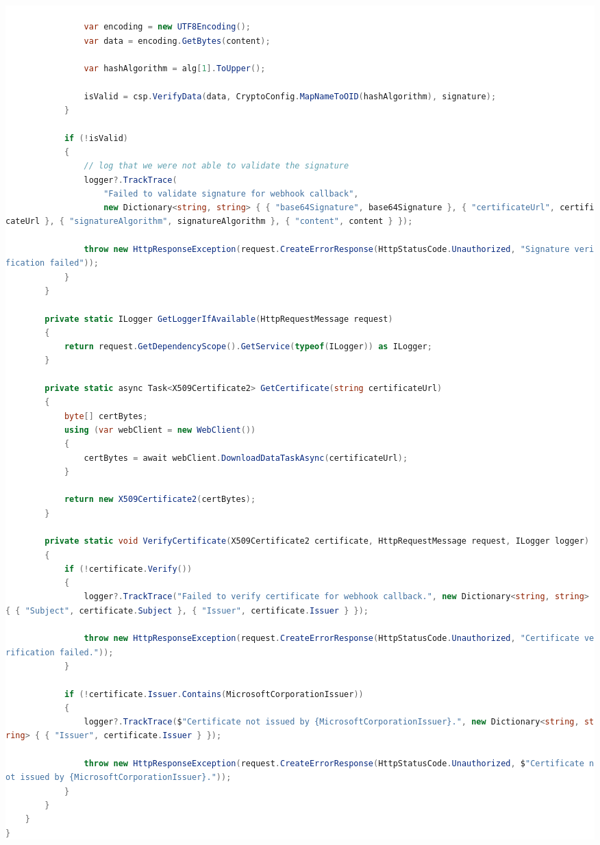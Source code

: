 ``` csharp

                var encoding = new UTF8Encoding();
                var data = encoding.GetBytes(content);

                var hashAlgorithm = alg[1].ToUpper();

                isValid = csp.VerifyData(data, CryptoConfig.MapNameToOID(hashAlgorithm), signature);
            }

            if (!isValid)
            {
                // log that we were not able to validate the signature
                logger?.TrackTrace(
                    "Failed to validate signature for webhook callback",
                    new Dictionary<string, string> { { "base64Signature", base64Signature }, { "certificateUrl", certificateUrl }, { "signatureAlgorithm", signatureAlgorithm }, { "content", content } });

                throw new HttpResponseException(request.CreateErrorResponse(HttpStatusCode.Unauthorized, "Signature verification failed"));
            }
        }

        private static ILogger GetLoggerIfAvailable(HttpRequestMessage request)
        {
            return request.GetDependencyScope().GetService(typeof(ILogger)) as ILogger;
        }

        private static async Task<X509Certificate2> GetCertificate(string certificateUrl)
        {
            byte[] certBytes;
            using (var webClient = new WebClient())
            {
                certBytes = await webClient.DownloadDataTaskAsync(certificateUrl);
            }

            return new X509Certificate2(certBytes);
        }

        private static void VerifyCertificate(X509Certificate2 certificate, HttpRequestMessage request, ILogger logger)
        {
            if (!certificate.Verify())
            {
                logger?.TrackTrace("Failed to verify certificate for webhook callback.", new Dictionary<string, string> { { "Subject", certificate.Subject }, { "Issuer", certificate.Issuer } });

                throw new HttpResponseException(request.CreateErrorResponse(HttpStatusCode.Unauthorized, "Certificate verification failed."));
            }

            if (!certificate.Issuer.Contains(MicrosoftCorporationIssuer))
            {
                logger?.TrackTrace($"Certificate not issued by {MicrosoftCorporationIssuer}.", new Dictionary<string, string> { { "Issuer", certificate.Issuer } });

                throw new HttpResponseException(request.CreateErrorResponse(HttpStatusCode.Unauthorized, $"Certificate not issued by {MicrosoftCorporationIssuer}."));
            }
        }
    }
}
```